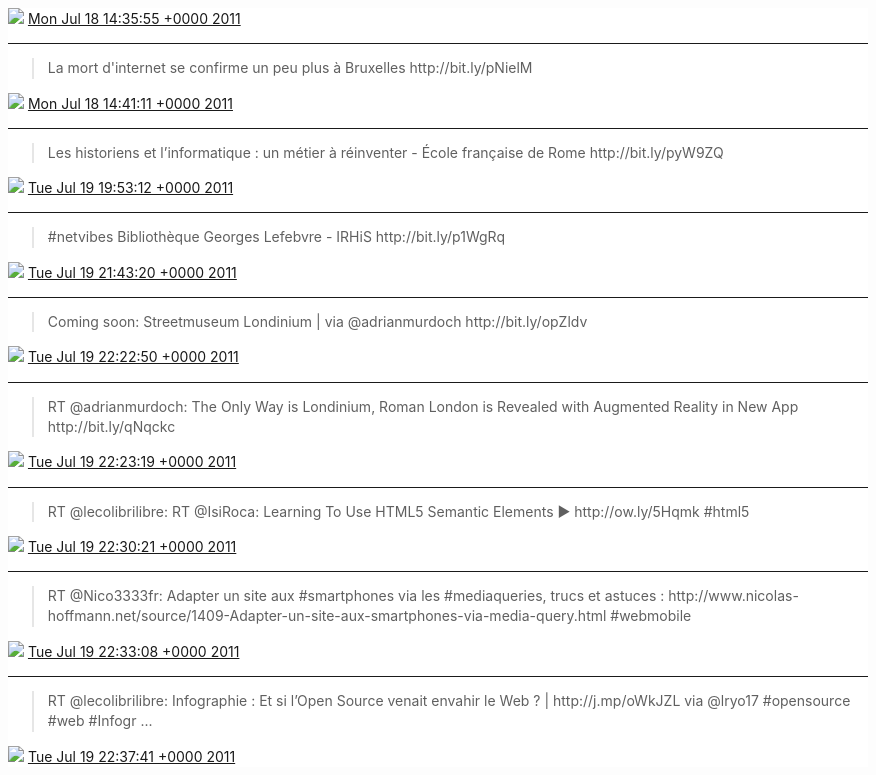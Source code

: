 <img src="../../media/tweet.ico" width="12" /> [Mon Jul 18 14:35:55 +0000 2011](https://twitter.com/regisrob/status/92965828781293568)

----

> La mort d'internet se confirme un peu plus à Bruxelles http://bit\.ly/pNielM

<img src="../../media/tweet.ico" width="12" /> [Mon Jul 18 14:41:11 +0000 2011](https://twitter.com/regisrob/status/92967153195687936)

----

> Les historiens et l’informatique : un métier à réinventer \- École française de Rome http://bit\.ly/pyW9ZQ

<img src="../../media/tweet.ico" width="12" /> [Tue Jul 19 19:53:12 +0000 2011](https://twitter.com/regisrob/status/93408063834439681)

----

> \#netvibes Bibliothèque Georges Lefebvre \- IRHiS http://bit\.ly/p1WgRq

<img src="../../media/tweet.ico" width="12" /> [Tue Jul 19 21:43:20 +0000 2011](https://twitter.com/regisrob/status/93435781376520192)

----

> Coming soon: Streetmuseum Londinium \| via @adrianmurdoch http://bit\.ly/opZldv

<img src="../../media/tweet.ico" width="12" /> [Tue Jul 19 22:22:50 +0000 2011](https://twitter.com/regisrob/status/93445721415622656)

----

> RT @adrianmurdoch: The Only Way is Londinium, Roman London is Revealed with Augmented Reality in New App http://bit\.ly/qNqckc

<img src="../../media/tweet.ico" width="12" /> [Tue Jul 19 22:23:19 +0000 2011](https://twitter.com/regisrob/status/93445840919736320)

----

> RT @lecolibrilibre: RT @IsiRoca: Learning To Use HTML5 Semantic Elements ► http://ow\.ly/5Hqmk \#html5

<img src="../../media/tweet.ico" width="12" /> [Tue Jul 19 22:30:21 +0000 2011](https://twitter.com/regisrob/status/93447610786000896)

----

> RT @Nico3333fr: Adapter un site aux \#smartphones via les \#mediaqueries, trucs et astuces : http://www\.nicolas\-hoffmann\.net/source/1409\-Adapter\-un\-site\-aux\-smartphones\-via\-media\-query\.html \#webmobile

<img src="../../media/tweet.ico" width="12" /> [Tue Jul 19 22:33:08 +0000 2011](https://twitter.com/regisrob/status/93448312199458817)

----

> RT @lecolibrilibre: Infographie : Et si l’Open Source venait envahir le Web ? \| http://j\.mp/oWkJZL via @lryo17 \#opensource \#web  \#Infogr \.\.\.

<img src="../../media/tweet.ico" width="12" /> [Tue Jul 19 22:37:41 +0000 2011](https://twitter.com/regisrob/status/93449458255282176)
